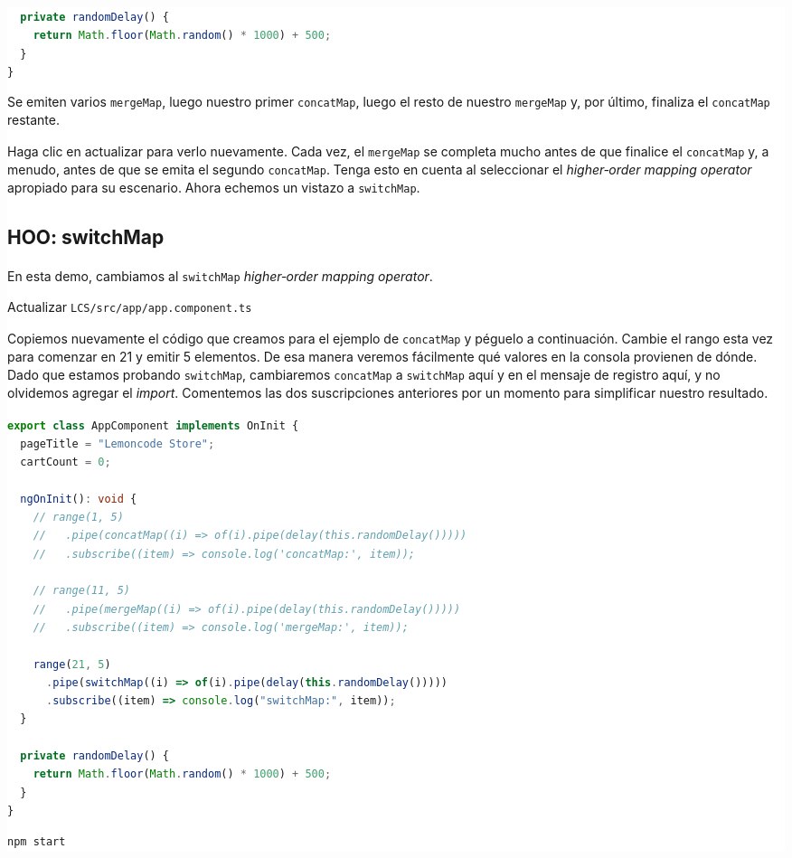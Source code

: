 ```ts
  private randomDelay() {
    return Math.floor(Math.random() * 1000) + 500;
  }
}
```

Se emiten varios `mergeMap`, luego nuestro primer `concatMap`, luego el resto de nuestro `mergeMap` y, por último, finaliza el `concatMap` restante.

Haga clic en actualizar para verlo nuevamente. Cada vez, el `mergeMap` se completa mucho antes de que finalice el `concatMap` y, a menudo, antes de que se emita el segundo `concatMap`. Tenga esto en cuenta al seleccionar el *higher‑order mapping operator* apropiado para su escenario. Ahora echemos un vistazo a `switchMap`.

## HOO: switchMap

En esta demo, cambiamos al `switchMap` *higher‑order mapping operator*.

Actualizar `LCS/src/app/app.component.ts`

Copiemos nuevamente el código que creamos para el ejemplo de `concatMap` y péguelo a continuación. Cambie el rango esta vez para comenzar en 21 y emitir 5 elementos. De esa manera veremos fácilmente qué valores en la consola provienen de dónde. Dado que estamos probando `switchMap`, cambiaremos `concatMap` a `switchMap` aquí y en el mensaje de registro aquí, y no olvidemos agregar el *import*. Comentemos las dos suscripciones anteriores por un momento para simplificar nuestro resultado.

```ts
export class AppComponent implements OnInit {
  pageTitle = "Lemoncode Store";
  cartCount = 0;

  ngOnInit(): void {
    // range(1, 5)
    //   .pipe(concatMap((i) => of(i).pipe(delay(this.randomDelay()))))
    //   .subscribe((item) => console.log('concatMap:', item));

    // range(11, 5)
    //   .pipe(mergeMap((i) => of(i).pipe(delay(this.randomDelay()))))
    //   .subscribe((item) => console.log('mergeMap:', item));

    range(21, 5)
      .pipe(switchMap((i) => of(i).pipe(delay(this.randomDelay()))))
      .subscribe((item) => console.log("switchMap:", item));
  }

  private randomDelay() {
    return Math.floor(Math.random() * 1000) + 500;
  }
}
```

```bash
npm start
```
